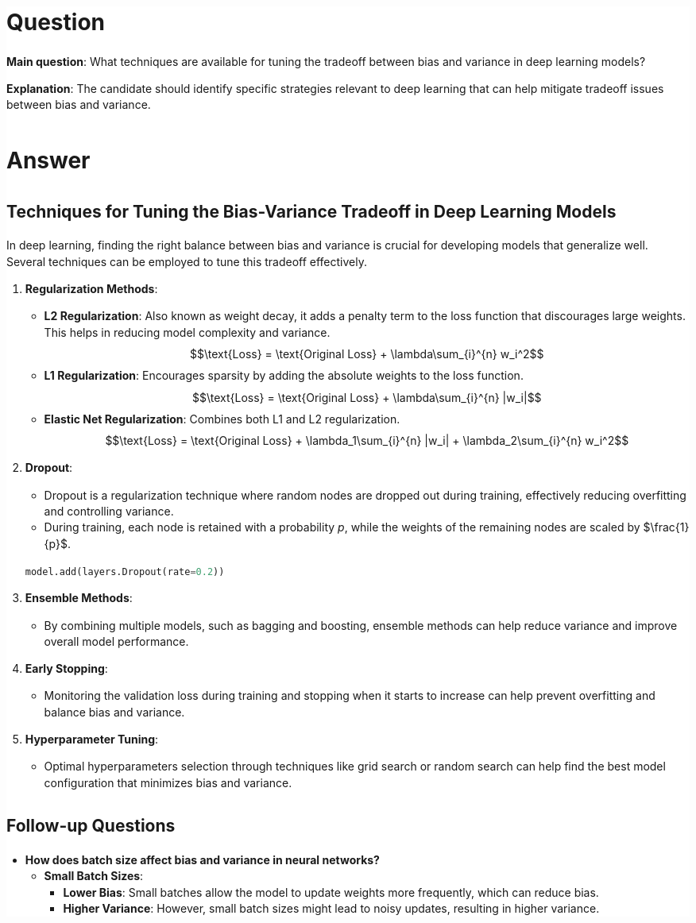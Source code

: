 # Question
**Main question**: What techniques are available for tuning the tradeoff between bias and variance in deep learning models?

**Explanation**: The candidate should identify specific strategies relevant to deep learning that can help mitigate tradeoff issues between bias and variance.



# Answer
## Techniques for Tuning the Bias-Variance Tradeoff in Deep Learning Models

In deep learning, finding the right balance between bias and variance is crucial for developing models that generalize well. Several techniques can be employed to tune this tradeoff effectively. 

1. **Regularization Methods**:
   - **L2 Regularization**: Also known as weight decay, it adds a penalty term to the loss function that discourages large weights. This helps in reducing model complexity and variance.
     $$\text{Loss} = \text{Original Loss} + \lambda\sum_{i}^{n} w_i^2$$
   - **L1 Regularization**: Encourages sparsity by adding the absolute weights to the loss function.
     $$\text{Loss} = \text{Original Loss} + \lambda\sum_{i}^{n} |w_i|$$
   - **Elastic Net Regularization**: Combines both L1 and L2 regularization.
     $$\text{Loss} = \text{Original Loss} + \lambda_1\sum_{i}^{n} |w_i| + \lambda_2\sum_{i}^{n} w_i^2$$
   
2. **Dropout**:
   - Dropout is a regularization technique where random nodes are dropped out during training, effectively reducing overfitting and controlling variance.
   - During training, each node is retained with a probability $p$, while the weights of the remaining nodes are scaled by $\frac{1}{p}$.
   ```python
   model.add(layers.Dropout(rate=0.2))
   ```

3. **Ensemble Methods**:
   - By combining multiple models, such as bagging and boosting, ensemble methods can help reduce variance and improve overall model performance.
  
4. **Early Stopping**:
   - Monitoring the validation loss during training and stopping when it starts to increase can help prevent overfitting and balance bias and variance.

5. **Hyperparameter Tuning**:
   - Optimal hyperparameters selection through techniques like grid search or random search can help find the best model configuration that minimizes bias and variance.

## Follow-up Questions

- **How does batch size affect bias and variance in neural networks?**
  - **Small Batch Sizes**:
    - **Lower Bias**: Small batches allow the model to update weights more frequently, which can reduce bias.
    - **Higher Variance**: However, small batch sizes might lead to noisy updates, resulting in higher variance.
  